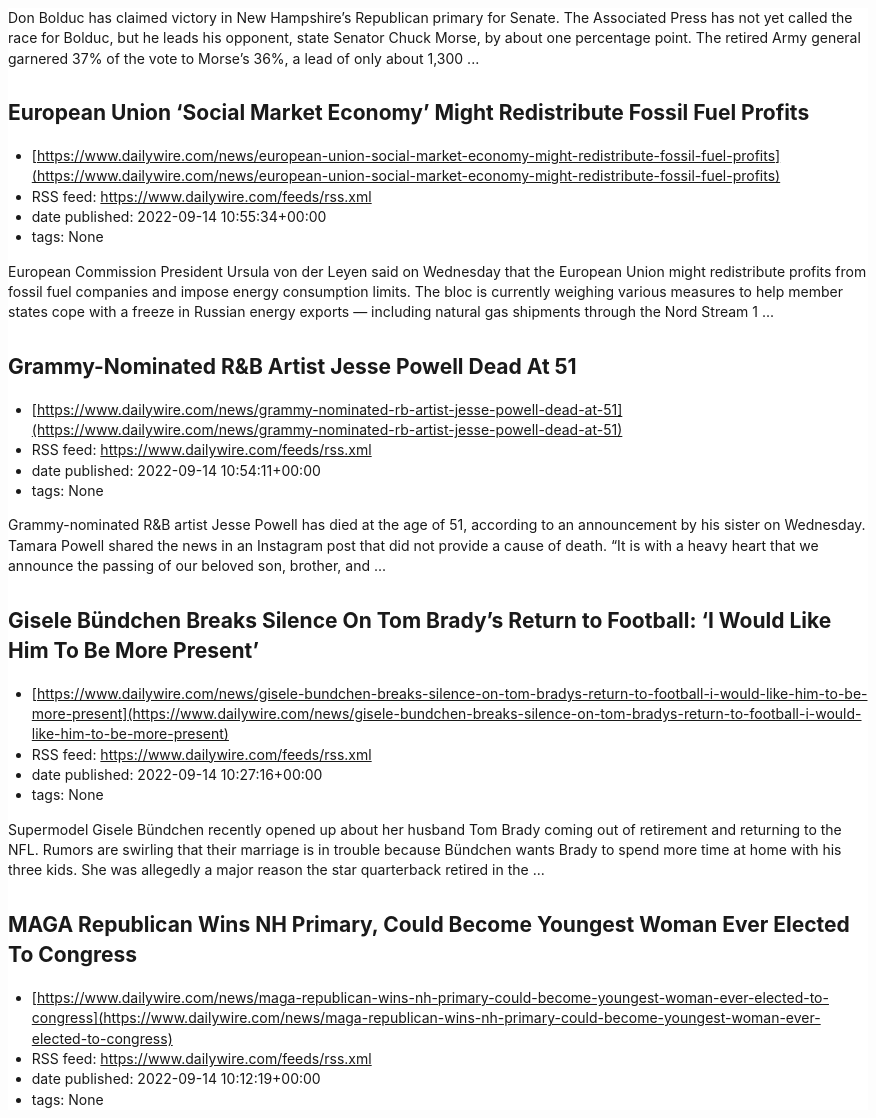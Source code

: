Don Bolduc has claimed victory in New Hampshire&#8217;s Republican primary for Senate. The Associated Press has not yet called the race for Bolduc, but he leads his opponent, state Senator Chuck Morse, by about one percentage point. The retired Army general garnered 37% of the vote to Morse&#8217;s 36%, a lead of only about 1,300 ...

## European Union ‘Social Market Economy’ Might Redistribute Fossil Fuel Profits
 - [https://www.dailywire.com/news/european-union-social-market-economy-might-redistribute-fossil-fuel-profits](https://www.dailywire.com/news/european-union-social-market-economy-might-redistribute-fossil-fuel-profits)
 - RSS feed: https://www.dailywire.com/feeds/rss.xml
 - date published: 2022-09-14 10:55:34+00:00
 - tags: None

European Commission President Ursula von der Leyen said on Wednesday that the European Union might redistribute profits from fossil fuel companies and impose energy consumption limits. The bloc is currently weighing various measures to help member states cope with a freeze in Russian energy exports — including natural gas shipments through the Nord Stream 1 ...

## Grammy-Nominated R&B Artist Jesse Powell Dead At 51
 - [https://www.dailywire.com/news/grammy-nominated-rb-artist-jesse-powell-dead-at-51](https://www.dailywire.com/news/grammy-nominated-rb-artist-jesse-powell-dead-at-51)
 - RSS feed: https://www.dailywire.com/feeds/rss.xml
 - date published: 2022-09-14 10:54:11+00:00
 - tags: None

Grammy-nominated R&amp;B artist Jesse Powell has died at the age of 51, according to an announcement by his sister on Wednesday. Tamara Powell shared the news in an Instagram post that did not provide a cause of death. &#8220;It is with a heavy heart that we announce the passing of our beloved son, brother, and ...

## Gisele Bündchen Breaks Silence On Tom Brady’s Return to Football: ‘I Would Like Him To Be More Present’
 - [https://www.dailywire.com/news/gisele-bundchen-breaks-silence-on-tom-bradys-return-to-football-i-would-like-him-to-be-more-present](https://www.dailywire.com/news/gisele-bundchen-breaks-silence-on-tom-bradys-return-to-football-i-would-like-him-to-be-more-present)
 - RSS feed: https://www.dailywire.com/feeds/rss.xml
 - date published: 2022-09-14 10:27:16+00:00
 - tags: None

Supermodel Gisele Bündchen recently opened up about her husband Tom Brady coming out of retirement and returning to the NFL. Rumors are swirling that their marriage is in trouble because Bündchen wants Brady to spend more time at home with his three kids. She was allegedly a major reason the star quarterback retired in the ...

## MAGA Republican Wins NH Primary, Could Become Youngest Woman Ever Elected To Congress
 - [https://www.dailywire.com/news/maga-republican-wins-nh-primary-could-become-youngest-woman-ever-elected-to-congress](https://www.dailywire.com/news/maga-republican-wins-nh-primary-could-become-youngest-woman-ever-elected-to-congress)
 - RSS feed: https://www.dailywire.com/feeds/rss.xml
 - date published: 2022-09-14 10:12:19+00:00
 - tags: None
